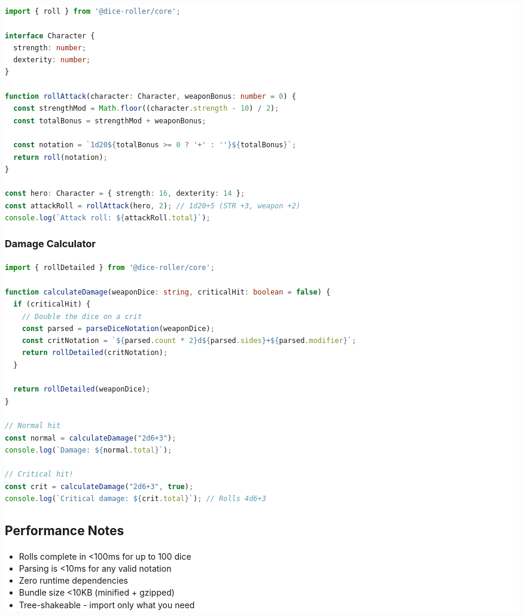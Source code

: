 ```typescript
import { roll } from '@dice-roller/core';

interface Character {
  strength: number;
  dexterity: number;
}

function rollAttack(character: Character, weaponBonus: number = 0) {
  const strengthMod = Math.floor((character.strength - 10) / 2);
  const totalBonus = strengthMod + weaponBonus;
  
  const notation = `1d20${totalBonus >= 0 ? '+' : ''}${totalBonus}`;
  return roll(notation);
}

const hero: Character = { strength: 16, dexterity: 14 };
const attackRoll = rollAttack(hero, 2); // 1d20+5 (STR +3, weapon +2)
console.log(`Attack roll: ${attackRoll.total}`);
```

### Damage Calculator

```typescript
import { rollDetailed } from '@dice-roller/core';

function calculateDamage(weaponDice: string, criticalHit: boolean = false) {
  if (criticalHit) {
    // Double the dice on a crit
    const parsed = parseDiceNotation(weaponDice);
    const critNotation = `${parsed.count * 2}d${parsed.sides}+${parsed.modifier}`;
    return rollDetailed(critNotation);
  }
  
  return rollDetailed(weaponDice);
}

// Normal hit
const normal = calculateDamage("2d6+3");
console.log(`Damage: ${normal.total}`);

// Critical hit!
const crit = calculateDamage("2d6+3", true);
console.log(`Critical damage: ${crit.total}`); // Rolls 4d6+3
```

## Performance Notes

- Rolls complete in <100ms for up to 100 dice
- Parsing is <10ms for any valid notation
- Zero runtime dependencies
- Bundle size <10KB (minified + gzipped)
- Tree-shakeable - import only what you need
